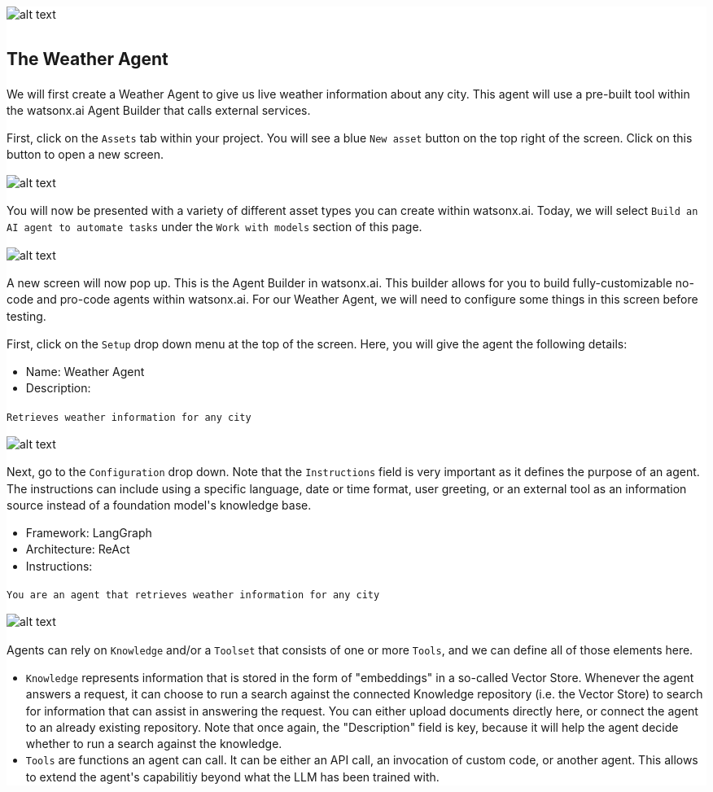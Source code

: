 ![alt text](images/image40.png)

## The Weather Agent

We will first create a Weather Agent to give us live weather information about any city. This agent will use a pre-built tool within the watsonx.ai Agent Builder that calls external services.

First, click on the `Assets` tab within your project. You will see a blue `New asset` button on the top right of the screen. Click on this button to open a new screen.

![alt text](images/image41.png)

You will now be presented with a variety of different asset types you can create within watsonx.ai. Today, we will select `Build an AI agent to automate tasks` under the `Work with models` section of this page.

![alt text](images/image42.png)

A new screen will now pop up. This is the Agent Builder in watsonx.ai. This builder allows for you to build fully-customizable no-code and pro-code agents within watsonx.ai. For our Weather Agent, we will need to configure some things in this screen before testing.

First, click on the `Setup` drop down menu at the top of the screen. Here, you will give the agent the following details:
- Name: Weather Agent
- Description: 
```
Retrieves weather information for any city
```

![alt text](images/image43.png)

Next, go to the `Configuration` drop down. Note that the `Instructions` field is very important as it defines the purpose of an agent. The instructions can include using a specific language, date or time format, user greeting, or an external tool as an information source instead of a foundation model's knowledge base.
- Framework: LangGraph
- Architecture: ReAct
- Instructions: 
```
You are an agent that retrieves weather information for any city
```

![alt text](images/image44.png)

Agents can rely on `Knowledge` and/or a `Toolset` that consists of one or more `Tools`, and we can define all of those elements here. 
- `Knowledge` represents information that is stored in the form of "embeddings" in a so-called Vector Store. Whenever the agent answers a request, it can choose to run a search against the connected Knowledge repository (i.e. the Vector Store) to search for information that can assist in answering the request. You can either upload documents directly here, or connect the agent to an already existing repository. Note that once again, the "Description" field is key, because it will help the agent decide whether to run a search against the knowledge.
- `Tools` are functions an agent can call. It can be either an API call, an invocation of custom code, or another agent. This allows to extend the agent's capabilitiy beyond what the LLM has been trained with.
